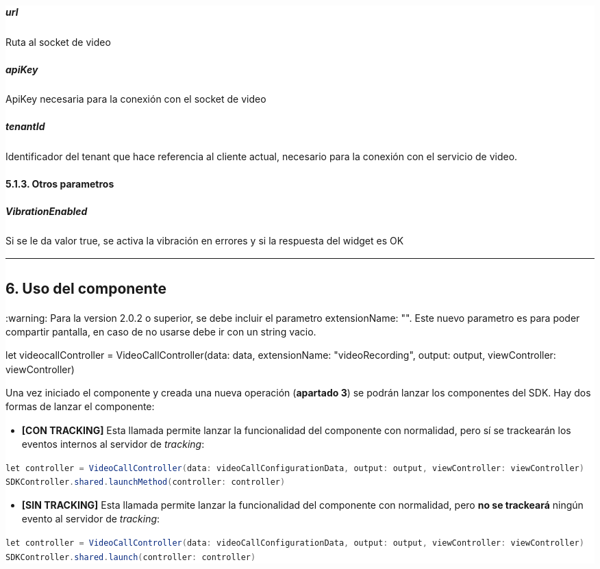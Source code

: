 ##### url

Ruta al socket de video

##### apiKey

ApiKey necesaria para la conexión con el socket de video

##### tenantId

Identificador del tenant que hace referencia al cliente actual,
necesario para la conexión con el servicio de video.

#### 5.1.3. Otros parametros

##### VibrationEnabled

Si se le da valor true, se activa la vibración en errores y si la respuesta del widget es OK

---

## 6. Uso del componente

<div class="warning">
<span class="warning">:warning:</span>
Para la version 2.0.2 o superior, se debe incluir el parametro extensionName: "".
Este nuevo parametro es para poder compartir pantalla, en caso de no usarse debe ir con un string vacio.

let videocallController = VideoCallController(data: data, extensionName: "videoRecording", output: output, viewController: viewController)

</div>

Una vez iniciado el componente y creada una nueva operación (**apartado
3**) se podrán lanzar los componentes del SDK. Hay dos formas de lanzar
el componente:

- **\[CON TRACKING\]** Esta llamada permite lanzar la funcionalidad
  del componente con normalidad, pero sí se trackearán los eventos
  internos al servidor de _tracking_:

```java
let controller = VideoCallController(data: videoCallConfigurationData, output: output, viewController: viewController)
SDKController.shared.launchMethod(controller: controller)
```

- **\[SIN TRACKING\]** Esta llamada permite lanzar la funcionalidad
  del componente con normalidad, pero **no se trackeará** ningún
  evento al servidor de _tracking_:

```java
let controller = VideoCallController(data: videoCallConfigurationData, output: output, viewController: viewController)
SDKController.shared.launch(controller: controller)
```

